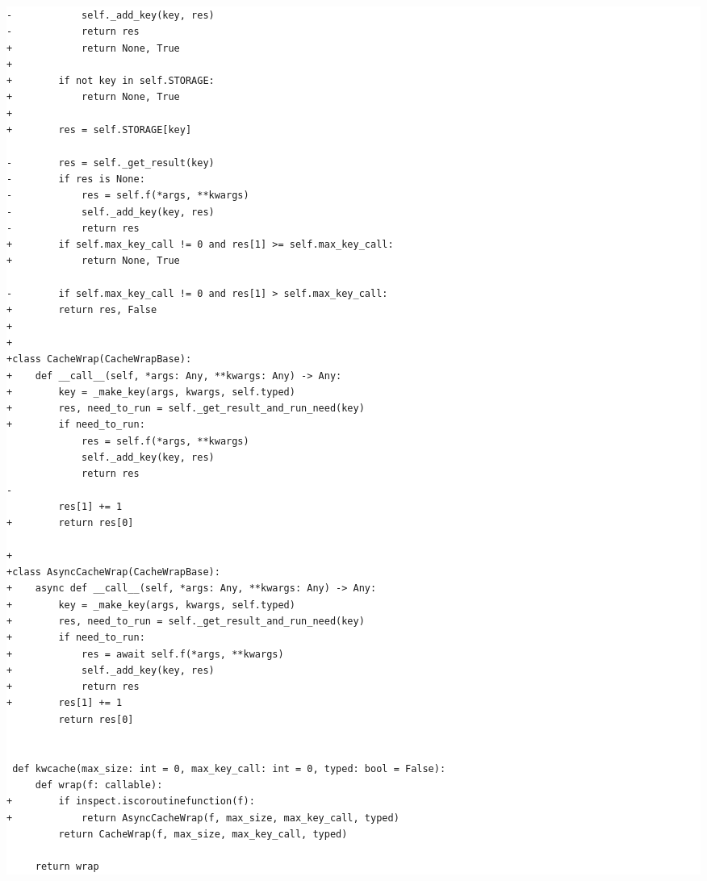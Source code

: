 ```
-            self._add_key(key, res)
-            return res
+            return None, True
+        
+        if not key in self.STORAGE:
+            return None, True
+        
+        res = self.STORAGE[key]
 
-        res = self._get_result(key)
-        if res is None:
-            res = self.f(*args, **kwargs)
-            self._add_key(key, res)
-            return res
+        if self.max_key_call != 0 and res[1] >= self.max_key_call:
+            return None, True
         
-        if self.max_key_call != 0 and res[1] > self.max_key_call:
+        return res, False
+        
+    
+class CacheWrap(CacheWrapBase):
+    def __call__(self, *args: Any, **kwargs: Any) -> Any:
+        key = _make_key(args, kwargs, self.typed)
+        res, need_to_run = self._get_result_and_run_need(key)
+        if need_to_run:
             res = self.f(*args, **kwargs)
             self._add_key(key, res)
             return res
-
         res[1] += 1
+        return res[0]
 
+
+class AsyncCacheWrap(CacheWrapBase):
+    async def __call__(self, *args: Any, **kwargs: Any) -> Any:
+        key = _make_key(args, kwargs, self.typed)
+        res, need_to_run = self._get_result_and_run_need(key)
+        if need_to_run:
+            res = await self.f(*args, **kwargs)
+            self._add_key(key, res)
+            return res
+        res[1] += 1
         return res[0]
     
 
 def kwcache(max_size: int = 0, max_key_call: int = 0, typed: bool = False):
     def wrap(f: callable):
+        if inspect.iscoroutinefunction(f):
+            return AsyncCacheWrap(f, max_size, max_key_call, typed)
         return CacheWrap(f, max_size, max_key_call, typed)
     
     return wrap
```
